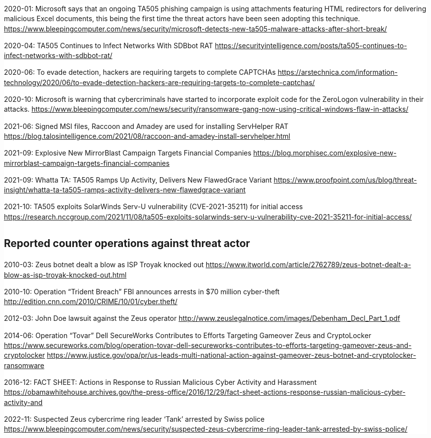 2020-01: Microsoft says that an ongoing TA505 phishing campaign is using attachments featuring HTML redirectors for delivering malicious Excel documents, this being the first time the threat actors have been seen adopting this technique.
https://www.bleepingcomputer.com/news/security/microsoft-detects-new-ta505-malware-attacks-after-short-break/

2020-04: TA505 Continues to Infect Networks With SDBbot RAT
https://securityintelligence.com/posts/ta505-continues-to-infect-networks-with-sdbbot-rat/

2020-06: To evade detection, hackers are requiring targets to complete CAPTCHAs
https://arstechnica.com/information-technology/2020/06/to-evade-detection-hackers-are-requiring-targets-to-complete-captchas/

2020-10: Microsoft is warning that cybercriminals have started to incorporate exploit code for the ZeroLogon vulnerability in their attacks.
https://www.bleepingcomputer.com/news/security/ransomware-gang-now-using-critical-windows-flaw-in-attacks/

2021-06: Signed MSI files, Raccoon and Amadey are used for installing ServHelper RAT
https://blog.talosintelligence.com/2021/08/raccoon-and-amadey-install-servhelper.html

2021-09: Explosive New MirrorBlast Campaign Targets Financial Companies
https://blog.morphisec.com/explosive-new-mirrorblast-campaign-targets-financial-companies

2021-09: Whatta TA: TA505 Ramps Up Activity, Delivers New FlawedGrace Variant
https://www.proofpoint.com/us/blog/threat-insight/whatta-ta-ta505-ramps-activity-delivers-new-flawedgrace-variant

2021-10: TA505 exploits SolarWinds Serv-U vulnerability (CVE-2021-35211) for initial access
https://research.nccgroup.com/2021/11/08/ta505-exploits-solarwinds-serv-u-vulnerability-cve-2021-35211-for-initial-access/

## Reported counter operations against threat actor

2010-03: Zeus botnet dealt a blow as ISP Troyak knocked out
https://www.itworld.com/article/2762789/zeus-botnet-dealt-a-blow-as-isp-troyak-knocked-out.html

2010-10: Operation “Trident Breach”
FBI announces arrests in $70 million cyber-theft
http://edition.cnn.com/2010/CRIME/10/01/cyber.theft/

2012-03: John Doe lawsuit against the Zeus operator
http://www.zeuslegalnotice.com/images/Debenham_Decl_Part_1.pdf

2014-06: Operation “Tovar”
Dell SecureWorks Contributes to Efforts Targeting Gameover Zeus and CryptoLocker
https://www.secureworks.com/blog/operation-tovar-dell-secureworks-contributes-to-efforts-targeting-gameover-zeus-and-cryptolocker
https://www.justice.gov/opa/pr/us-leads-multi-national-action-against-gameover-zeus-botnet-and-cryptolocker-ransomware

2016-12: FACT SHEET: Actions in Response to Russian Malicious Cyber Activity and Harassment
https://obamawhitehouse.archives.gov/the-press-office/2016/12/29/fact-sheet-actions-response-russian-malicious-cyber-activity-and

2022-11: Suspected Zeus cybercrime ring leader ‘Tank’ arrested by Swiss police
https://www.bleepingcomputer.com/news/security/suspected-zeus-cybercrime-ring-leader-tank-arrested-by-swiss-police/



